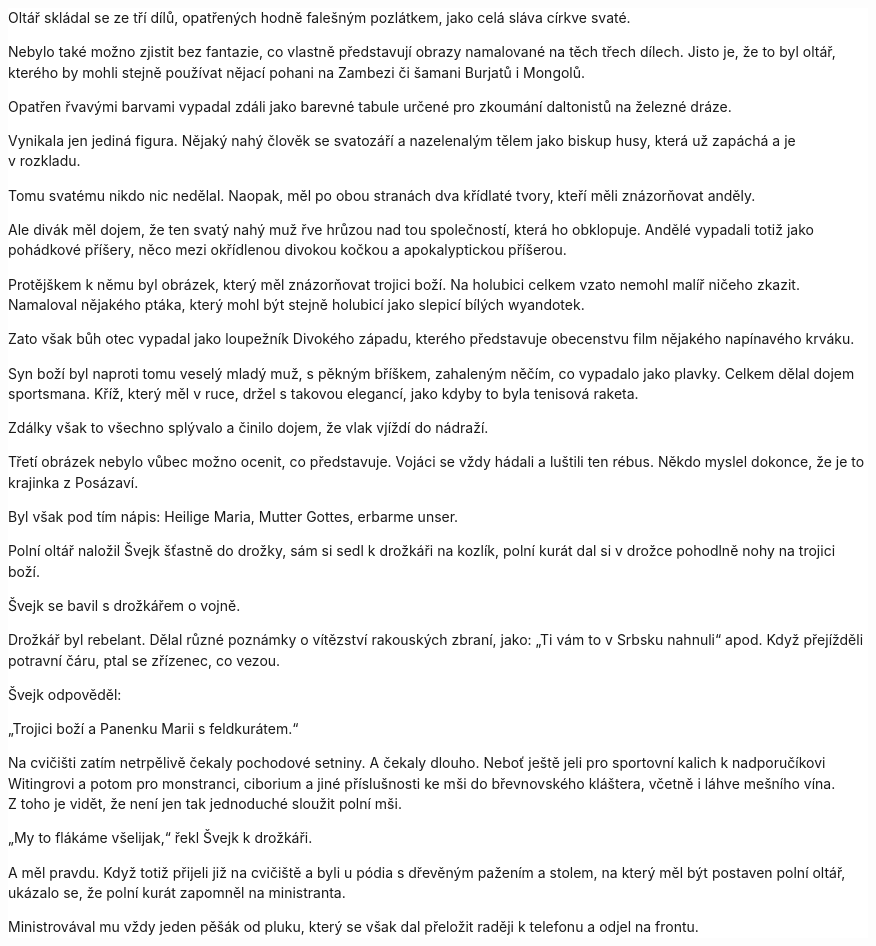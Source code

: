 Oltář skládal se ze tří dílů, opatřených hodně falešným pozlátkem, jako celá sláva církve svaté.

Nebylo také možno zjistit bez fantazie, co vlastně představují obrazy namalované na těch třech dílech. Jisto je, že to byl oltář, kterého by mohli stejně používat nějací pohani na Zambezi či šamani Burjatů i Mongolů.

Opatřen řvavými barvami vypadal zdáli jako barevné tabule určené pro zkoumání daltonistů na železné dráze.

Vynikala jen jediná figura. Nějaký nahý člověk se svatozáří a nazelenalým tělem jako biskup husy, která už zapáchá a je v rozkladu.

Tomu svatému nikdo nic nedělal. Naopak, měl po obou stranách dva křídlaté tvory, kteří měli znázorňovat anděly.

Ale divák měl dojem, že ten svatý nahý muž řve hrůzou nad tou společností, která ho obklopuje. Andělé vypadali totiž jako pohádkové příšery, něco mezi okřídlenou divokou kočkou a apokalyptickou příšerou.

Protějškem k němu byl obrázek, který měl znázorňovat trojici boží. Na holubici celkem vzato nemohl malíř ničeho zkazit. Namaloval nějakého ptáka, který mohl být stejně holubicí jako slepicí bílých wyandotek.

Zato však bůh otec vypadal jako loupežník Divokého západu, kterého představuje obecenstvu film nějakého napínavého krváku.

Syn boží byl naproti tomu veselý mladý muž, s pěkným bříškem, zahaleným něčím, co vypadalo jako plavky. Celkem dělal dojem sportsmana. Kříž, který měl v ruce, držel s takovou elegancí, jako kdyby to byla tenisová raketa.

Zdálky však to všechno splývalo a činilo dojem, že vlak vjíždí do nádraží.

Třetí obrázek nebylo vůbec možno ocenit, co představuje. Vojáci se vždy hádali a luštili ten rébus. Někdo myslel dokonce, že je to krajinka z Posázaví.

Byl však pod tím nápis: Heilige Maria, Mutter Gottes, erbarme unser.

Polní oltář naložil Švejk šťastně do drožky, sám si sedl k drožkáři na kozlík, polní kurát dal si v drožce pohodlně nohy na trojici boží.

Švejk se bavil s drožkářem o vojně.

Drožkář byl rebelant. Dělal různé poznámky o vítězství rakouských zbraní, jako: „Ti vám to v Srbsku nahnuli“ apod. Když přejížděli potravní čáru, ptal se zřízenec, co vezou.

Švejk odpověděl:

„Trojici boží a Panenku Marii s feldkurátem.“

Na cvičišti zatím netrpělivě čekaly pochodové setniny. A čekaly dlouho. Neboť ještě jeli pro sportovní kalich k nadporučíkovi Witingrovi a potom pro monstranci, ciborium a jiné příslušnosti ke mši do břevnovského kláštera, včetně i láhve mešního vína. Z toho je vidět, že není jen tak jednoduché sloužit polní mši.

„My to flákáme všelijak,“ řekl Švejk k drožkáři.

A měl pravdu. Když totiž přijeli již na cvičiště a byli u pódia s dřevěným pažením a stolem, na který měl být postaven polní oltář, ukázalo se, že polní kurát zapomněl na ministranta.

Ministrovával mu vždy jeden pěšák od pluku, který se však dal přeložit raději k telefonu a odjel na frontu.
